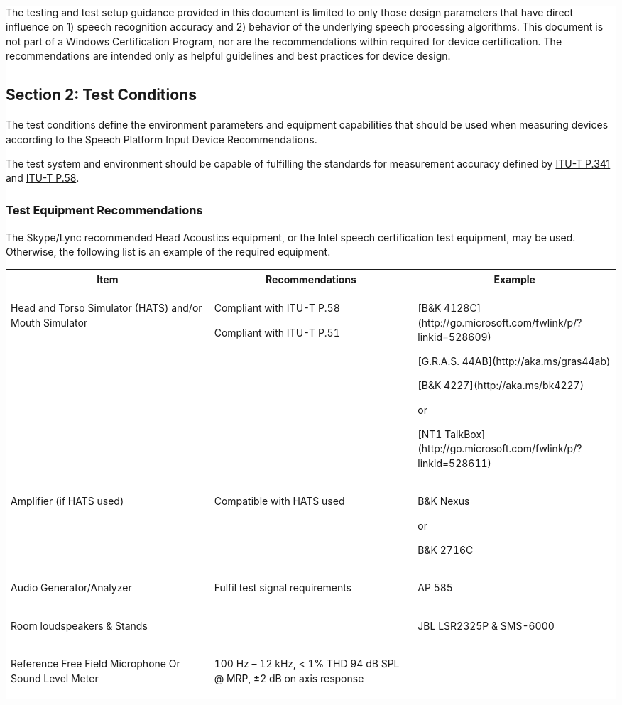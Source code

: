 The testing and test setup guidance provided in this document is limited to only those design parameters that have direct influence on 1) speech recognition accuracy and 2) behavior of the underlying speech processing algorithms. This document is not part of a Windows Certification Program, nor are the recommendations within required for device certification. The recommendations are intended only as helpful guidelines and best practices for device design.

## Section 2: Test Conditions


The test conditions define the environment parameters and equipment capabilities that should be used when measuring devices according to the Speech Platform Input Device Recommendations.

The test system and environment should be capable of fulfilling the standards for measurement accuracy defined by [ITU-T P.341](https://go.microsoft.com/fwlink/p/?linkid=528607) and [ITU-T P.58](https://go.microsoft.com/fwlink/p/?linkid=528608).

### Test Equipment Recommendations

The Skype/Lync recommended Head Acoustics equipment, or the Intel speech certification test equipment, may be used. Otherwise, the following list is an example of the required equipment.

<table>
<colgroup>
<col width="33%" />
<col width="33%" />
<col width="33%" />
</colgroup>
<thead>
<tr class="header">
<th>Item</th>
<th>Recommendations</th>
<th>Example</th>
</tr>
</thead>
<tbody>
<tr class="odd">
<td><p>Head and Torso Simulator (HATS) and/or Mouth Simulator</p></td>
<td><p>Compliant with ITU-T P.58</p>
<p>Compliant with ITU-T P.51</p></td>
<td><p>[B&amp;K 4128C](http://go.microsoft.com/fwlink/p/?linkid=528609)</p>
<p>[G.R.A.S. 44AB](http://aka.ms/gras44ab)</p>
<p>[B&amp;K 4227](http://aka.ms/bk4227)</p>
<p>or</p>
<p>[NT1 TalkBox](http://go.microsoft.com/fwlink/p/?linkid=528611)</p></td>
</tr>
<tr class="even">
<td><p>Amplifier (if HATS used)</p></td>
<td><p>Compatible with HATS used</p></td>
<td><p>B&amp;K Nexus</p>
<p>or</p>
<p>B&amp;K 2716C</p></td>
</tr>
<tr class="odd">
<td><p>Audio Generator/Analyzer</p></td>
<td><p>Fulfil test signal requirements</p></td>
<td><p>AP 585</p></td>
</tr>
<tr class="even">
<td><p>Room loudspeakers &amp; Stands</p></td>
<td></td>
<td><p>JBL LSR2325P &amp; SMS-6000</p></td>
</tr>
<tr class="odd">
<td><p>Reference Free Field Microphone Or Sound Level Meter</p></td>
<td><p>100 Hz – 12 kHz, &lt; 1% THD 94 dB SPL @ MRP, ±2 dB on axis response</p></td>